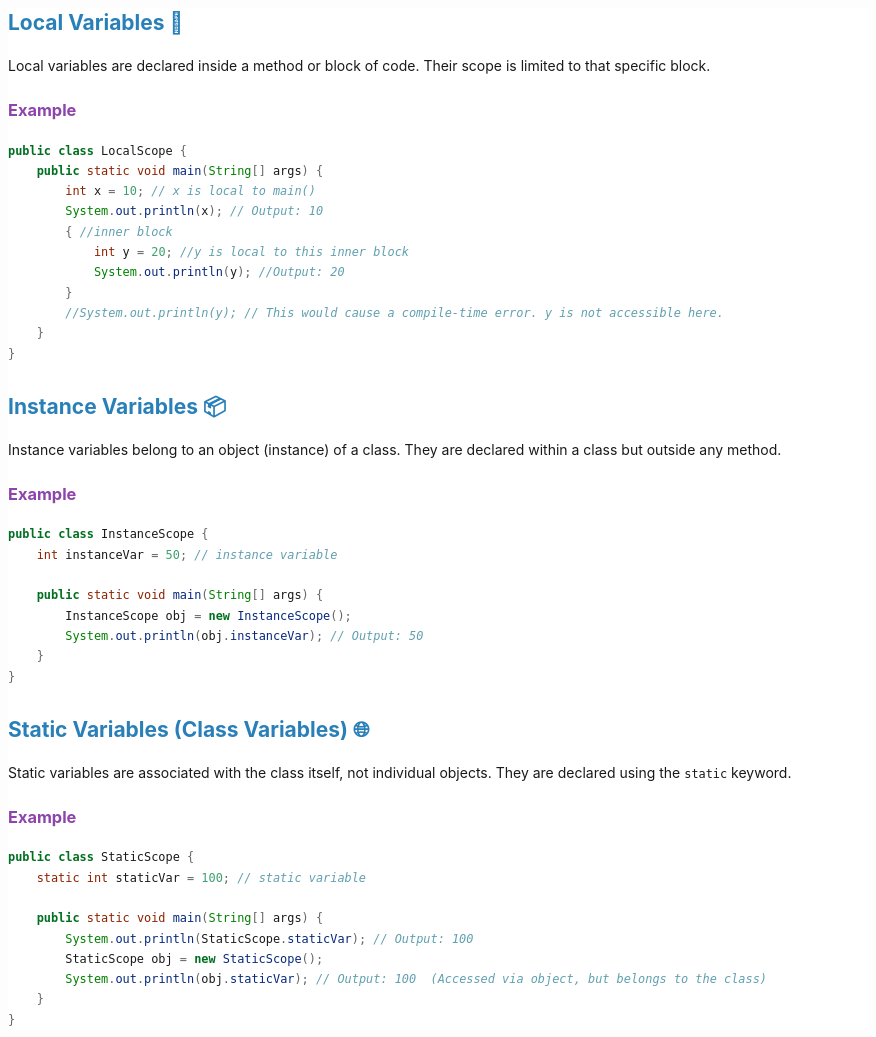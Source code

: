 ## <span style="color:#2980b9">Local Variables 📍</span>

Local variables are declared inside a method or block of code. Their scope is limited to that specific block.

### <span style="color:#8e44ad">Example</span>

```java
public class LocalScope {
    public static void main(String[] args) {
        int x = 10; // x is local to main()
        System.out.println(x); // Output: 10
        { //inner block
            int y = 20; //y is local to this inner block
            System.out.println(y); //Output: 20
        }
        //System.out.println(y); // This would cause a compile-time error. y is not accessible here.
    }
}
```

## <span style="color:#2980b9">Instance Variables 📦</span>

Instance variables belong to an object (instance) of a class. They are declared within a class but outside any method.

### <span style="color:#8e44ad">Example</span>

```java
public class InstanceScope {
    int instanceVar = 50; // instance variable

    public static void main(String[] args) {
        InstanceScope obj = new InstanceScope();
        System.out.println(obj.instanceVar); // Output: 50
    }
}
```

## <span style="color:#2980b9">Static Variables (Class Variables) 🌐</span>

Static variables are associated with the class itself, not individual objects. They are declared using the `static` keyword.

### <span style="color:#8e44ad">Example</span>

```java
public class StaticScope {
    static int staticVar = 100; // static variable

    public static void main(String[] args) {
        System.out.println(StaticScope.staticVar); // Output: 100
        StaticScope obj = new StaticScope();
        System.out.println(obj.staticVar); // Output: 100  (Accessed via object, but belongs to the class)
    }
}
```
